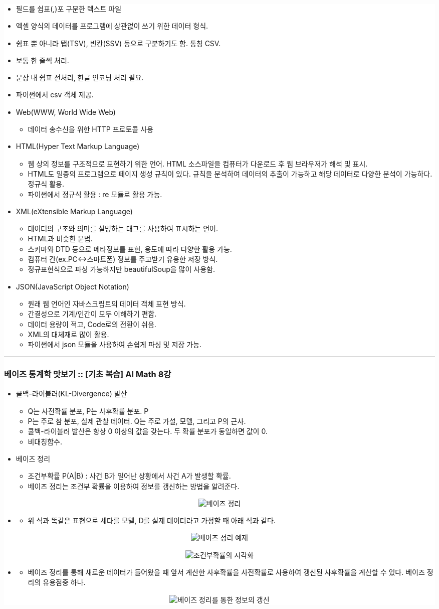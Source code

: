   - 필드를 쉼표(,)포 구분한 텍스트 파일
  - 엑셀 양식의 데이터를 프로그램에 상관없이 쓰기 위한 데이터 형식.
  - 쉼표 뿐 아니라 탭(TSV), 빈칸(SSV) 등으로 구분하기도 함. 통칭 CSV.
  - 보통 한 줄씩 처리.
  - 문장 내 쉼표 전처리, 한글 인코딩 처리 필요.
  - 파이썬에서 csv 객체 제공.

- Web(WWW, World Wide Web)

  - 데이터 송수신을 위한 HTTP 프로토콜 사용

- HTML(Hyper Text Markup Language)

  - 웹 상의 정보를 구조적으로 표현하기 위한 언어. HTML 소스파일을 컴퓨터가 다운로드 후 웹 브라우저가 해석 및 표시.
  - HTML도 일종의 프로그램으로 페이지 생성 규칙이 있다. 규칙을 분석하여 데이터의 추출이 가능하고 해당 데이터로 다양한 분석이 가능하다. 정규식 활용.
  - 파이썬에서 정규식 활용 : re 모듈로 활용 가능.

- XML(eXtensible Markup Language)

  - 데이터의 구조와 의미를 설명하는 태그를 사용하여 표시하는 언어.
  - HTML과 비슷한 문법.
  - 스키마와 DTD 등으로 메타정보를 표현, 용도에 따라 다양한 활용 가능.
  - 컴퓨터 간(ex.PC<->스마트폰) 정보를 주고받기 유용한 저장 방식.
  - 정규표현식으로 파싱 가능하지만 beautifulSoup을 많이 사용함.

- JSON(JavaScript Object Notation)

  - 원래 웹 언어인 자바스크립트의 데이터 객체 표현 방식.
  - 간결성으로 기계/인간이 모두 이해하기 편함.
  - 데이터 용량이 적고, Code로의 전환이 쉬움.
  - XML의 대체재로 많이 활용.
  - 파이썬에서 json 모듈을 사용하여 손쉽게 파싱 및 저장 가능.

---

### 베이즈 통계학 맛보기 :: [기초 복습] AI Math 8강

- 쿨백-라이블러(KL-Divergence) 발산
  - Q는 사전확률 분포, P는 사후확률 분포. P
  - P는 주로 참 분포, 실제 관찰 데이터. Q는 주로 가설, 모델, 그리고 P의 근사.
  - 쿨백-라이블러 발산은 항상 0 이상의 값을 갖는다. 두 확률 분포가 동일하면 값이 0.
  - 비대칭함수.

- 베이즈 정리
  - 조건부확률 P(A|B) : 사건 B가 일어난 상황에서 사건 A가 발생할 확률.
  - 베이즈 정리는 조건부 확률을 이용하여 정보를 갱신하는 방법을 알려준다.
<p align="center"><img src="https://github.com/iamtrueline/Boostcamp_AI_Tech_Note/blob/main/images/day04_img00.PNG" alt="베이즈 정리"></p>

-
  - 위 식과 똑같은 표현으로 세타를 모델, D를 실제 데이터라고 가정할 때 아래 식과 같다.
<p align="center"><img src="https://github.com/iamtrueline/Boostcamp_AI_Tech_Note/blob/main/images/day04_img01.PNG" alt="베이즈 정리 예제"></p>
<p align="center"><img src="https://github.com/iamtrueline/Boostcamp_AI_Tech_Note/blob/main/images/day04_img02.PNG" alt="조건부확률의 시각화"></p>

-
  - 베이즈 정리를 통해 새로운 데이터가 들어왔을 때 앞서 계산한 사후확률을 사전확률로 사용하여 갱신된 사후확률을 계산할 수 있다. 베이즈 정리의 유용점중 하나.
<p align="center"><img src="https://github.com/iamtrueline/Boostcamp_AI_Tech_Note/blob/main/images/day04_img03.PNG" alt="베이즈 정리를 통한 정보의 갱신"></p>
